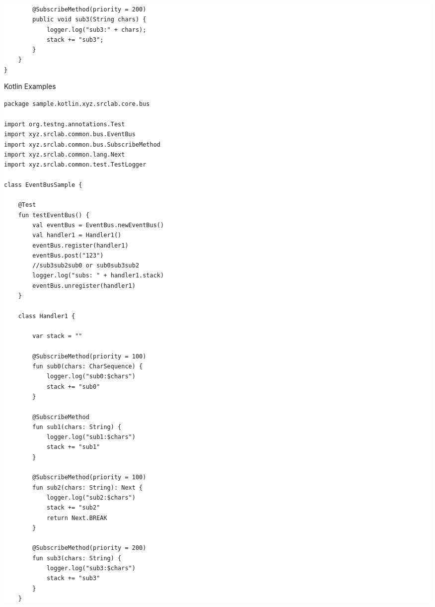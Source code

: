             @SubscribeMethod(priority = 200)
            public void sub3(String chars) {
                logger.log("sub3:" + chars);
                stack += "sub3";
            }
        }
    }

Kotlin Examples

    package sample.kotlin.xyz.srclab.core.bus

    import org.testng.annotations.Test
    import xyz.srclab.common.bus.EventBus
    import xyz.srclab.common.bus.SubscribeMethod
    import xyz.srclab.common.lang.Next
    import xyz.srclab.common.test.TestLogger

    class EventBusSample {

        @Test
        fun testEventBus() {
            val eventBus = EventBus.newEventBus()
            val handler1 = Handler1()
            eventBus.register(handler1)
            eventBus.post("123")
            //sub3sub2sub0 or sub0sub3sub2
            logger.log("subs: " + handler1.stack)
            eventBus.unregister(handler1)
        }

        class Handler1 {

            var stack = ""

            @SubscribeMethod(priority = 100)
            fun sub0(chars: CharSequence) {
                logger.log("sub0:$chars")
                stack += "sub0"
            }

            @SubscribeMethod
            fun sub1(chars: String) {
                logger.log("sub1:$chars")
                stack += "sub1"
            }

            @SubscribeMethod(priority = 100)
            fun sub2(chars: String): Next {
                logger.log("sub2:$chars")
                stack += "sub2"
                return Next.BREAK
            }

            @SubscribeMethod(priority = 200)
            fun sub3(chars: String) {
                logger.log("sub3:$chars")
                stack += "sub3"
            }
        }
